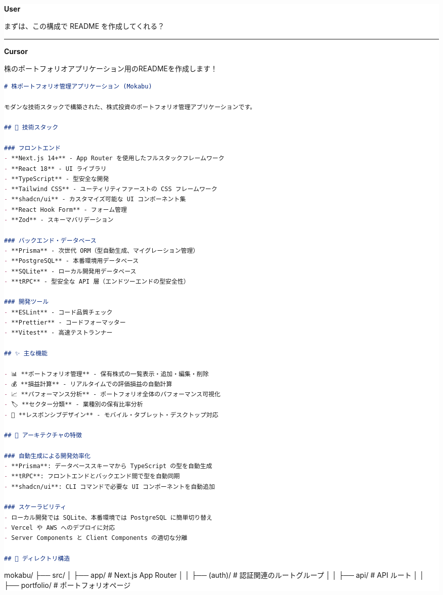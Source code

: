 **User**

まずは、この構成で README を作成してくれる？

---

**Cursor**

株のポートフォリオアプリケーション用のREADMEを作成します！

```markdown
# 株ポートフォリオ管理アプリケーション (Mokabu)

モダンな技術スタックで構築された、株式投資のポートフォリオ管理アプリケーションです。

## 🚀 技術スタック

### フロントエンド
- **Next.js 14+** - App Router を使用したフルスタックフレームワーク
- **React 18** - UI ライブラリ
- **TypeScript** - 型安全な開発
- **Tailwind CSS** - ユーティリティファーストの CSS フレームワーク
- **shadcn/ui** - カスタマイズ可能な UI コンポーネント集
- **React Hook Form** - フォーム管理
- **Zod** - スキーマバリデーション

### バックエンド・データベース
- **Prisma** - 次世代 ORM（型自動生成、マイグレーション管理）
- **PostgreSQL** - 本番環境用データベース
- **SQLite** - ローカル開発用データベース
- **tRPC** - 型安全な API 層（エンドツーエンドの型安全性）

### 開発ツール
- **ESLint** - コード品質チェック
- **Prettier** - コードフォーマッター
- **Vitest** - 高速テストランナー

## ✨ 主な機能

- 📊 **ポートフォリオ管理** - 保有株式の一覧表示・追加・編集・削除
- 💰 **損益計算** - リアルタイムでの評価損益の自動計算
- 📈 **パフォーマンス分析** - ポートフォリオ全体のパフォーマンス可視化
- 🏷️ **セクター分類** - 業種別の保有比率分析
- 📱 **レスポンシブデザイン** - モバイル・タブレット・デスクトップ対応

## 🎯 アーキテクチャの特徴

### 自動生成による開発効率化
- **Prisma**: データベーススキーマから TypeScript の型を自動生成
- **tRPC**: フロントエンドとバックエンド間で型を自動同期
- **shadcn/ui**: CLI コマンドで必要な UI コンポーネントを自動追加

### スケーラビリティ
- ローカル開発では SQLite、本番環境では PostgreSQL に簡単切り替え
- Vercel や AWS へのデプロイに対応
- Server Components と Client Components の適切な分離

## 📁 ディレクトリ構造

```
mokabu/
├── src/
│   ├── app/                    # Next.js App Router
│   │   ├── (auth)/            # 認証関連のルートグループ
│   │   ├── api/               # API ルート
│   │   ├── portfolio/         # ポートフォリオページ